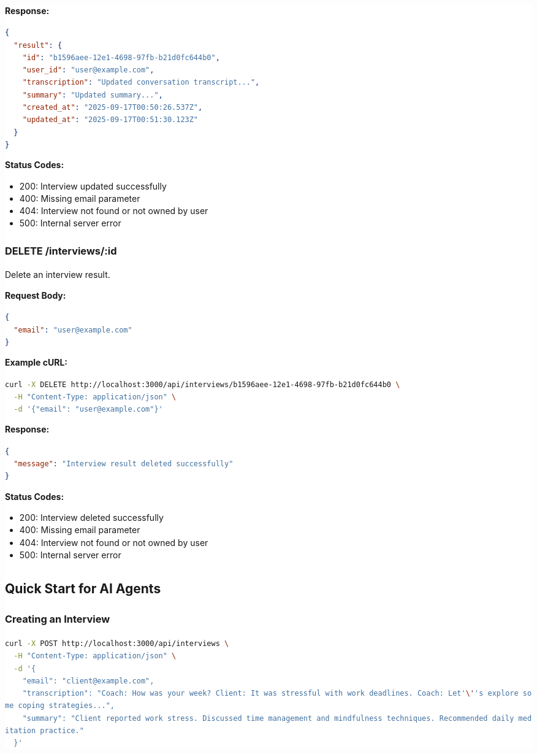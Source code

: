 **Response:**
```json
{
  "result": {
    "id": "b1596aee-12e1-4698-97fb-b21d0fc644b0",
    "user_id": "user@example.com",
    "transcription": "Updated conversation transcript...",
    "summary": "Updated summary...",
    "created_at": "2025-09-17T00:50:26.537Z",
    "updated_at": "2025-09-17T00:51:30.123Z"
  }
}
```

**Status Codes:**
- 200: Interview updated successfully
- 400: Missing email parameter
- 404: Interview not found or not owned by user
- 500: Internal server error

### DELETE /interviews/:id
Delete an interview result.

**Request Body:**
```json
{
  "email": "user@example.com"
}
```

**Example cURL:**
```bash
curl -X DELETE http://localhost:3000/api/interviews/b1596aee-12e1-4698-97fb-b21d0fc644b0 \
  -H "Content-Type: application/json" \
  -d '{"email": "user@example.com"}'
```

**Response:**
```json
{
  "message": "Interview result deleted successfully"
}
```

**Status Codes:**
- 200: Interview deleted successfully
- 400: Missing email parameter
- 404: Interview not found or not owned by user
- 500: Internal server error

## Quick Start for AI Agents

### Creating an Interview
```bash
curl -X POST http://localhost:3000/api/interviews \
  -H "Content-Type: application/json" \
  -d '{
    "email": "client@example.com",
    "transcription": "Coach: How was your week? Client: It was stressful with work deadlines. Coach: Let'\''s explore some coping strategies...",
    "summary": "Client reported work stress. Discussed time management and mindfulness techniques. Recommended daily meditation practice."
  }'
```
